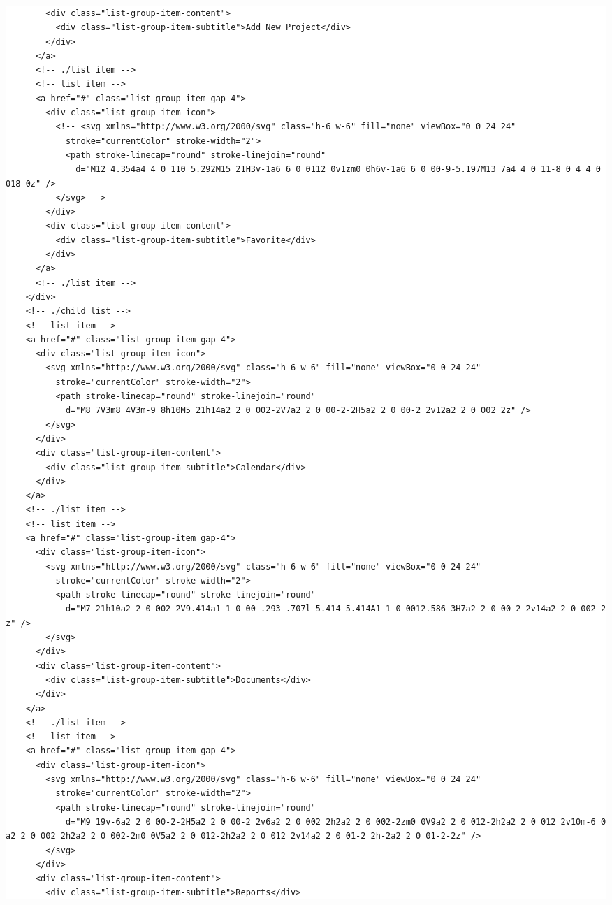             <div class="list-group-item-content">
              <div class="list-group-item-subtitle">Add New Project</div>
            </div>
          </a>
          <!-- ./list item -->
          <!-- list item -->
          <a href="#" class="list-group-item gap-4">
            <div class="list-group-item-icon">
              <!-- <svg xmlns="http://www.w3.org/2000/svg" class="h-6 w-6" fill="none" viewBox="0 0 24 24"
                stroke="currentColor" stroke-width="2">
                <path stroke-linecap="round" stroke-linejoin="round"
                  d="M12 4.354a4 4 0 110 5.292M15 21H3v-1a6 6 0 0112 0v1zm0 0h6v-1a6 6 0 00-9-5.197M13 7a4 4 0 11-8 0 4 4 0 018 0z" />
              </svg> -->
            </div>
            <div class="list-group-item-content">
              <div class="list-group-item-subtitle">Favorite</div>
            </div>
          </a>
          <!-- ./list item -->
        </div>
        <!-- ./child list -->
        <!-- list item -->
        <a href="#" class="list-group-item gap-4">
          <div class="list-group-item-icon">
            <svg xmlns="http://www.w3.org/2000/svg" class="h-6 w-6" fill="none" viewBox="0 0 24 24"
              stroke="currentColor" stroke-width="2">
              <path stroke-linecap="round" stroke-linejoin="round"
                d="M8 7V3m8 4V3m-9 8h10M5 21h14a2 2 0 002-2V7a2 2 0 00-2-2H5a2 2 0 00-2 2v12a2 2 0 002 2z" />
            </svg>
          </div>
          <div class="list-group-item-content">
            <div class="list-group-item-subtitle">Calendar</div>
          </div>
        </a>
        <!-- ./list item -->
        <!-- list item -->
        <a href="#" class="list-group-item gap-4">
          <div class="list-group-item-icon">
            <svg xmlns="http://www.w3.org/2000/svg" class="h-6 w-6" fill="none" viewBox="0 0 24 24"
              stroke="currentColor" stroke-width="2">
              <path stroke-linecap="round" stroke-linejoin="round"
                d="M7 21h10a2 2 0 002-2V9.414a1 1 0 00-.293-.707l-5.414-5.414A1 1 0 0012.586 3H7a2 2 0 00-2 2v14a2 2 0 002 2z" />
            </svg>
          </div>
          <div class="list-group-item-content">
            <div class="list-group-item-subtitle">Documents</div>
          </div>
        </a>
        <!-- ./list item -->
        <!-- list item -->
        <a href="#" class="list-group-item gap-4">
          <div class="list-group-item-icon">
            <svg xmlns="http://www.w3.org/2000/svg" class="h-6 w-6" fill="none" viewBox="0 0 24 24"
              stroke="currentColor" stroke-width="2">
              <path stroke-linecap="round" stroke-linejoin="round"
                d="M9 19v-6a2 2 0 00-2-2H5a2 2 0 00-2 2v6a2 2 0 002 2h2a2 2 0 002-2zm0 0V9a2 2 0 012-2h2a2 2 0 012 2v10m-6 0a2 2 0 002 2h2a2 2 0 002-2m0 0V5a2 2 0 012-2h2a2 2 0 012 2v14a2 2 0 01-2 2h-2a2 2 0 01-2-2z" />
            </svg>
          </div>
          <div class="list-group-item-content">
            <div class="list-group-item-subtitle">Reports</div>